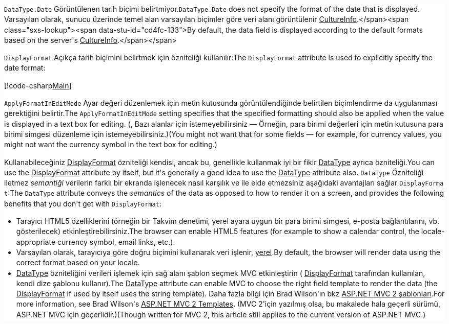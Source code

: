 <span data-ttu-id="cd4fc-132">`DataType.Date` Görüntülenen tarih biçimi belirtmiyor.</span><span class="sxs-lookup"><span data-stu-id="cd4fc-132">`DataType.Date` does not specify the format of the date that is displayed.</span></span> <span data-ttu-id="cd4fc-133">Varsayılan olarak, sunucu üzerinde temel alan varsayılan biçimler göre veri alanı görüntülenir [CultureInfo](https://msdn.microsoft.com/library/vstudio/system.globalization.cultureinfo(v=vs.110).aspx).</span><span class="sxs-lookup"><span data-stu-id="cd4fc-133">By default, the data field is displayed according to the default formats based on the server's [CultureInfo](https://msdn.microsoft.com/library/vstudio/system.globalization.cultureinfo(v=vs.110).aspx).</span></span>

<span data-ttu-id="cd4fc-134">`DisplayFormat` Açıkça tarih biçimini belirtmek için özniteliği kullanılır:</span><span class="sxs-lookup"><span data-stu-id="cd4fc-134">The `DisplayFormat` attribute is used to explicitly specify the date format:</span></span>

[!code-csharp[Main](creating-a-more-complex-data-model-for-an-asp-net-mvc-application/samples/sample2.cs)]

<span data-ttu-id="cd4fc-135">`ApplyFormatInEditMode` Ayar değeri düzenlemek için metin kutusunda görüntülendiğinde belirtilen biçimlendirme da uygulanması gerektiğini belirtir.</span><span class="sxs-lookup"><span data-stu-id="cd4fc-135">The `ApplyFormatInEditMode` setting specifies that the specified formatting should also be applied when the value is displayed in a text box for editing.</span></span> <span data-ttu-id="cd4fc-136">(, Bazı alanlar için istemeyebilirsiniz — Örneğin, para birimi değerleri için metin kutusuna para birimi simgesi düzenleme için istemeyebilirsiniz.)</span><span class="sxs-lookup"><span data-stu-id="cd4fc-136">(You might not want that for some fields — for example, for currency values, you might not want the currency symbol in the text box for editing.)</span></span>

<span data-ttu-id="cd4fc-137">Kullanabileceğiniz [DisplayFormat](https://msdn.microsoft.com/library/system.componentmodel.dataannotations.displayformatattribute.aspx) özniteliği kendisi, ancak bu, genellikle kullanmak iyi bir fikir [DataType](https://msdn.microsoft.com/library/system.componentmodel.dataannotations.datatypeattribute.aspx) ayrıca özniteliği.</span><span class="sxs-lookup"><span data-stu-id="cd4fc-137">You can use the [DisplayFormat](https://msdn.microsoft.com/library/system.componentmodel.dataannotations.displayformatattribute.aspx) attribute by itself, but it's generally a good idea to use the [DataType](https://msdn.microsoft.com/library/system.componentmodel.dataannotations.datatypeattribute.aspx) attribute also.</span></span> <span data-ttu-id="cd4fc-138">`DataType` Özniteliği iletmez *semantiği* verilerin farklı bir ekranda işlenecek nasıl karşılık ve ile elde etmezsiniz aşağıdaki avantajları sağlar `DisplayFormat`:</span><span class="sxs-lookup"><span data-stu-id="cd4fc-138">The `DataType` attribute conveys the *semantics* of the data as opposed to how to render it on a screen, and provides the following benefits that you don't get with `DisplayFormat`:</span></span>

- <span data-ttu-id="cd4fc-139">Tarayıcı HTML5 özelliklerini (örneğin bir Takvim denetimi, yerel ayara uygun bir para birimi simgesi, e-posta bağlantılarını, vb. gösterilecek) etkinleştirebilirsiniz.</span><span class="sxs-lookup"><span data-stu-id="cd4fc-139">The browser can enable HTML5 features (for example to show a calendar control, the locale-appropriate currency symbol, email links, etc.).</span></span>
- <span data-ttu-id="cd4fc-140">Varsayılan olarak, tarayıcıya göre doğru biçimini kullanarak veri işlenir, [yerel](https://msdn.microsoft.com/library/vstudio/wyzd2bce.aspx).</span><span class="sxs-lookup"><span data-stu-id="cd4fc-140">By default, the browser will render data using the correct format based on your [locale](https://msdn.microsoft.com/library/vstudio/wyzd2bce.aspx).</span></span>
- <span data-ttu-id="cd4fc-141">[DataType](https://msdn.microsoft.com/library/system.componentmodel.dataannotations.datatypeattribute.aspx) özniteliğini verileri işlemek için sağ alanı şablon seçmek MVC etkinleştirin ( [DisplayFormat](https://msdn.microsoft.com/library/system.componentmodel.dataannotations.displayformatattribute.aspx) tarafından kullanılan, kendi dize şablonu kullanır).</span><span class="sxs-lookup"><span data-stu-id="cd4fc-141">The [DataType](https://msdn.microsoft.com/library/system.componentmodel.dataannotations.datatypeattribute.aspx) attribute can enable MVC to choose the right field template to render the data (the [DisplayFormat](https://msdn.microsoft.com/library/system.componentmodel.dataannotations.displayformatattribute.aspx) if used by itself uses the string template).</span></span> <span data-ttu-id="cd4fc-142">Daha fazla bilgi için Brad Wilson'ın bkz [ASP.NET MVC 2 şablonları](http://bradwilson.typepad.com/blog/2009/10/aspnet-mvc-2-templates-part-1-introduction.html).</span><span class="sxs-lookup"><span data-stu-id="cd4fc-142">For more information, see Brad Wilson's [ASP.NET MVC 2 Templates](http://bradwilson.typepad.com/blog/2009/10/aspnet-mvc-2-templates-part-1-introduction.html).</span></span> <span data-ttu-id="cd4fc-143">(MVC 2'için yazılmış olsa, bu makalede hala geçerli sürümü, ASP.NET MVC için geçerlidir.)</span><span class="sxs-lookup"><span data-stu-id="cd4fc-143">(Though written for MVC 2, this article still applies to the current version of ASP.NET MVC.)</span></span>
